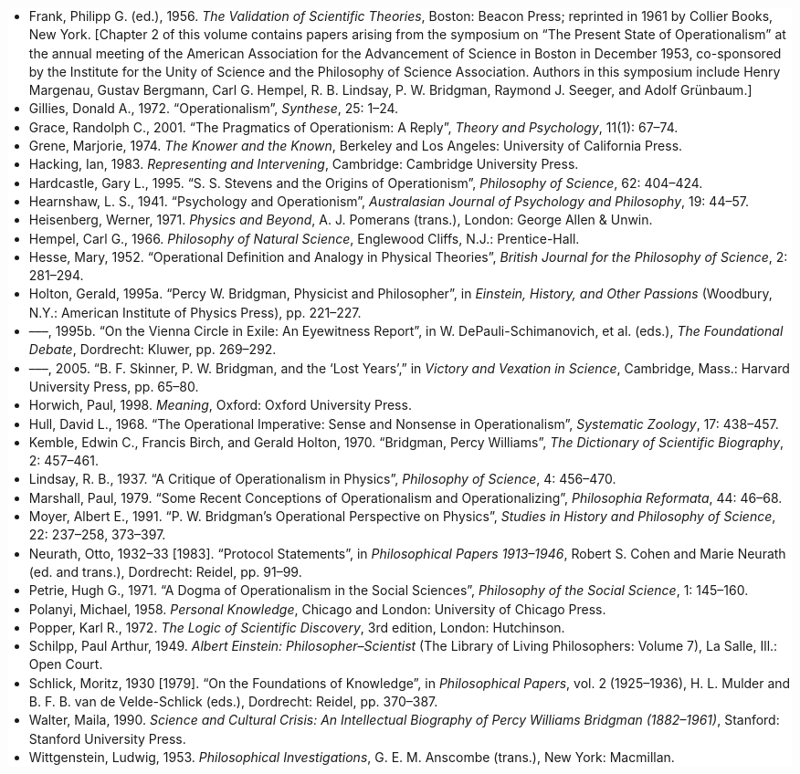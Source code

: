 * Frank, Philipp G. (ed.), 1956. *The Validation of Scientific Theories*, Boston: Beacon Press; reprinted in 1961 by Collier Books, New York. [Chapter 2 of this volume contains papers arising from the symposium on “The Present State of Operationalism” at the annual meeting of the American Association for the Advancement of Science in Boston in December 1953, co-sponsored by the Institute for the Unity of Science and the Philosophy of Science Association. Authors in this symposium include Henry Margenau, Gustav Bergmann, Carl G. Hempel, R. B. Lindsay, P. W. Bridgman, Raymond J. Seeger, and Adolf Grünbaum.]
* Gillies, Donald A., 1972. “Operationalism”, *Synthese*, 25: 1–24.
* Grace, Randolph C., 2001. “The Pragmatics of Operationism: A Reply”, *Theory and Psychology*, 11(1): 67–74.
* Grene, Marjorie, 1974. *The Knower and the Known*, Berkeley and Los Angeles: University of California Press.
* Hacking, Ian, 1983. *Representing and Intervening*, Cambridge: Cambridge University Press.
* Hardcastle, Gary L., 1995. “S. S. Stevens and the Origins of Operationism”, *Philosophy of Science*, 62: 404–424.
* Hearnshaw, L. S., 1941. “Psychology and Operationism”, *Australasian Journal of Psychology and Philosophy*, 19: 44–57.
* Heisenberg, Werner, 1971. *Physics and Beyond*, A. J. Pomerans (trans.), London: George Allen & Unwin.
* Hempel, Carl G., 1966. *Philosophy of Natural Science*, Englewood Cliffs, N.J.: Prentice-Hall.
* Hesse, Mary, 1952. “Operational Definition and Analogy in Physical Theories”, *British Journal for the Philosophy of Science*, 2: 281–294.
* Holton, Gerald, 1995a. “Percy W. Bridgman, Physicist and Philosopher”, in *Einstein, History, and Other Passions* (Woodbury, N.Y.: American Institute of Physics Press), pp. 221–227.
* –––, 1995b. “On the Vienna Circle in Exile: An Eyewitness Report”, in W. DePauli-Schimanovich, et al. (eds.), *The Foundational Debate*, Dordrecht: Kluwer, pp. 269–292.
* –––, 2005. “B. F. Skinner, P. W. Bridgman, and the ‘Lost Years’,” in *Victory and Vexation in Science*, Cambridge, Mass.: Harvard University Press, pp. 65–80.
* Horwich, Paul, 1998. *Meaning*, Oxford: Oxford University Press.
* Hull, David L., 1968. “The Operational Imperative: Sense and Nonsense in Operationalism”, *Systematic Zoology*, 17: 438–457.
* Kemble, Edwin C., Francis Birch, and Gerald Holton, 1970. “Bridgman, Percy Williams”, *The Dictionary of Scientific Biography*, 2: 457–461.
* Lindsay, R. B., 1937. “A Critique of Operationalism in Physics”, *Philosophy of Science*, 4: 456–470.
* Marshall, Paul, 1979. “Some Recent Conceptions of Operationalism and Operationalizing”, *Philosophia Reformata*, 44: 46–68.
* Moyer, Albert E., 1991. “P. W. Bridgman’s Operational Perspective on Physics”, *Studies in History and Philosophy of Science*, 22: 237–258, 373–397.
* Neurath, Otto, 1932–33 [1983]. “Protocol Statements”, in *Philosophical Papers 1913–1946*, Robert S. Cohen and Marie Neurath (ed. and trans.), Dordrecht: Reidel, pp. 91–99.
* Petrie, Hugh G., 1971. “A Dogma of Operationalism in the Social Sciences”, *Philosophy of the Social Science*, 1: 145–160.
* Polanyi, Michael, 1958. *Personal Knowledge*, Chicago and London: University of Chicago Press.
* Popper, Karl R., 1972. *The Logic of Scientific Discovery*, 3rd edition, London: Hutchinson.
* Schilpp, Paul Arthur, 1949. *Albert Einstein: Philosopher–Scientist* (The Library of Living Philosophers: Volume 7), La Salle, Ill.: Open Court.
* Schlick, Moritz, 1930 [1979]. “On the Foundations of Knowledge”, in *Philosophical Papers*, vol. 2 (1925–1936), H. L. Mulder and B. F. B. van de Velde-Schlick (eds.), Dordrecht: Reidel, pp. 370–387.
* Walter, Maila, 1990. *Science and Cultural Crisis: An Intellectual Biography of Percy Williams Bridgman (1882–1961)*, Stanford: Stanford University Press.
* Wittgenstein, Ludwig, 1953. *Philosophical Investigations*, G. E. M. Anscombe (trans.), New York: Macmillan.
